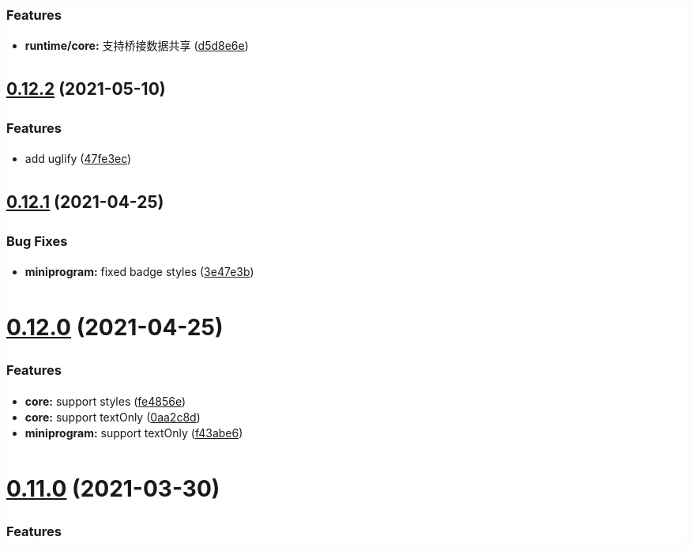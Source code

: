 
### Features

* **runtime/core:** 支持桥接数据共享 ([d5d8e6e](https://github.com/dlhandsome/we-debug/commit/d5d8e6e1a89927b6e3937e1d7668e988c5291588))





## [0.12.2](https://github.com/dlhandsome/we-debug/compare/v0.12.1...v0.12.2) (2021-05-10)


### Features

* add uglify ([47fe3ec](https://github.com/dlhandsome/we-debug/commit/47fe3ecb46ed8d99a83c1560d44b8fa5c94435b8))





## [0.12.1](https://github.com/dlhandsome/we-debug/compare/v0.12.0...v0.12.1) (2021-04-25)


### Bug Fixes

* **miniprogram:** fixed badge styles ([3e47e3b](https://github.com/dlhandsome/we-debug/commit/3e47e3b420a9d7c7080b9b00da0d11e292060da6))





# [0.12.0](https://github.com/dlhandsome/we-debug/compare/v0.11.0...v0.12.0) (2021-04-25)


### Features

* **core:** support styles ([fe4856e](https://github.com/dlhandsome/we-debug/commit/fe4856ebffbff3a655019b5cf04dd9a81057580d))
* **core:** support textOnly ([0aa2c8d](https://github.com/dlhandsome/we-debug/commit/0aa2c8d9d9c23de2c59939c29445c71c6ba42720))
* **miniprogram:** support textOnly ([f43abe6](https://github.com/dlhandsome/we-debug/commit/f43abe660a43dfda8b4e85d6c1734d6311ceedb6))





# [0.11.0](https://github.com/dlhandsome/we-debug/compare/v0.10.5...v0.11.0) (2021-03-30)


### Features
